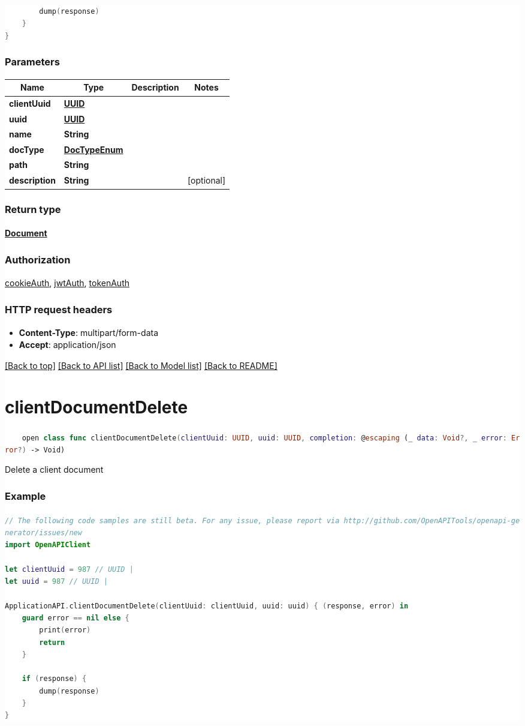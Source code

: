 ```swift
        dump(response)
    }
}
```

### Parameters

Name | Type | Description  | Notes
------------- | ------------- | ------------- | -------------
 **clientUuid** | [**UUID**](.md) |  | 
 **uuid** | [**UUID**](UUID.md) |  | 
 **name** | **String** |  | 
 **docType** | [**DocTypeEnum**](DocTypeEnum.md) |  | 
 **path** | **String** |  | 
 **description** | **String** |  | [optional] 

### Return type

[**Document**](Document.md)

### Authorization

[cookieAuth](../README.md#cookieAuth), [jwtAuth](../README.md#jwtAuth), [tokenAuth](../README.md#tokenAuth)

### HTTP request headers

 - **Content-Type**: multipart/form-data
 - **Accept**: application/json

[[Back to top]](#) [[Back to API list]](../README.md#documentation-for-api-endpoints) [[Back to Model list]](../README.md#documentation-for-models) [[Back to README]](../README.md)

# **clientDocumentDelete**
```swift
    open class func clientDocumentDelete(clientUuid: UUID, uuid: UUID, completion: @escaping (_ data: Void?, _ error: Error?) -> Void)
```



Delete a client document

### Example
```swift
// The following code samples are still beta. For any issue, please report via http://github.com/OpenAPITools/openapi-generator/issues/new
import OpenAPIClient

let clientUuid = 987 // UUID | 
let uuid = 987 // UUID | 

ApplicationAPI.clientDocumentDelete(clientUuid: clientUuid, uuid: uuid) { (response, error) in
    guard error == nil else {
        print(error)
        return
    }

    if (response) {
        dump(response)
    }
}
```
